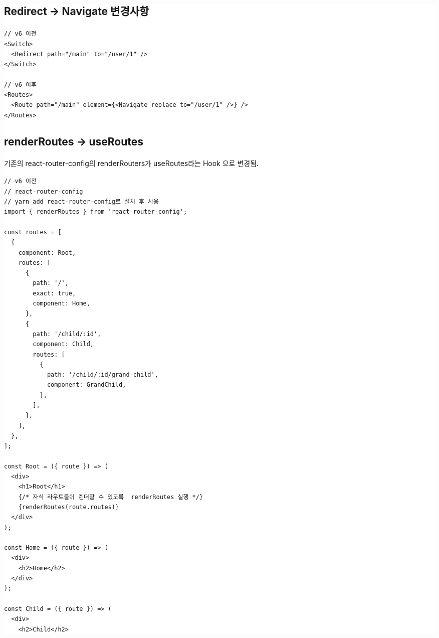 ## Redirect → Navigate 변경사항

```tsx
// v6 이전
<Switch>
  <Redirect path="/main" to="/user/1" />
</Switch>

// v6 이후
<Routes>
  <Route path="/main" element={<Navigate replace to="/user/1" />} />
</Routes>
```

## renderRoutes → useRoutes

기존의 react-router-config의 renderRouters가 useRoutes라는 Hook 으로 변경됨.

```tsx
// v6 이전
// react-router-config
// yarn add react-router-config로 설치 후 사용
import { renderRoutes } from 'react-router-config';

const routes = [
  {
    component: Root,
    routes: [
      {
        path: '/',
        exact: true,
        component: Home,
      },
      {
        path: '/child/:id',
        component: Child,
        routes: [
          {
            path: '/child/:id/grand-child',
            component: GrandChild,
          },
        ],
      },
    ],
  },
];

const Root = ({ route }) => (
  <div>
    <h1>Root</h1>
    {/* 자식 라우트들이 렌더할 수 있도록  renderRoutes 실행 */}
    {renderRoutes(route.routes)}
  </div>
);

const Home = ({ route }) => (
  <div>
    <h2>Home</h2>
  </div>
);

const Child = ({ route }) => (
  <div>
    <h2>Child</h2>
```